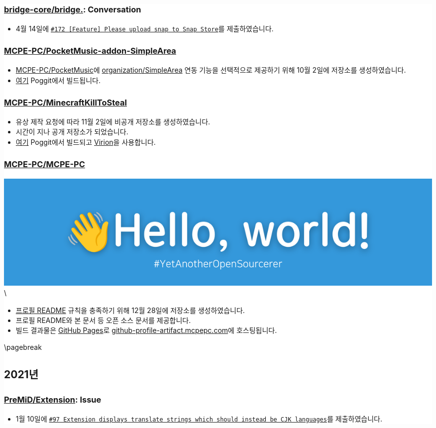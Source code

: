 ### [bridge-core/bridge.](https://github.com/bridge-core/bridge.): Conversation

- 4월 14일에 [`#172 [Feature] Please upload snap to Snap Store`](https://github.com/bridge-core/bridge./discussions/172)를 제출하였습니다.

### [MCPE-PC/PocketMusic-addon-SimpleArea](https://github.com/MCPE-PC/PocketMusic-addon-SimpleArea)

- [MCPE-PC/PocketMusic](https://github.com/MCPE-PC/PocketMusic)에 [organization/SimpleArea](https://github.com/organization/SimpleArea) 연동 기능을 선택적으로 제공하기 위해 10월 2일에 저장소를 생성하였습니다.
- [여기](https://poggit.pmmp.io/ci/MCPE-PC/PocketMusic-addon-SimpleArea/~) Poggit에서 빌드됩니다.

### [MCPE-PC/MinecraftKillToSteal](https://github.com/MCPE-PC/MinecraftKillToSteal)

- 유상 제작 요청에 따라 11월 2일에 비공개 저장소를 생성하였습니다.
- 시간이 지나 공개 저장소가 되었습니다.
- [여기](https://poggit.pmmp.io/ci/MCPE-PC/MinecraftKillToSteal/~) Poggit에서 빌드되고 [Virion](https://github.com/poggit/support/blob/master/virion.md)을 사용합니다.

### [MCPE-PC/MCPE-PC](https://github.com/MCPE-PC/MCPE-PC)

![:wave: Hello, world! #YetAnotherOpenSourcerer](assets/banner.png)\

- [프로필 README](https://docs.github.com/en/account-and-profile/setting-up-and-managing-your-github-profile/customizing-your-profile/managing-your-profile-readme) 규칙을 충족하기 위해 12월 28일에 저장소를 생성하였습니다.
- 프로필 README와 본 문서 등 오픈 소스 문서를 제공합니다.
- 빌드 결과물은 [GitHub Pages](https://pages.github.com/)로 [github-profile-artifact.mcpepc.com](https://github-profile-artifact.mcpepc.com/)에 호스팅됩니다.

\pagebreak

## 2021년

### [PreMiD/Extension](https://github.com/PreMiD/Extension): Issue

- 1월 10일에 [`#97 Extension displays translate strings which should instead be CJK languages`](https://github.com/PreMiD/Extension/issues/97)를 제출하였습니다.
